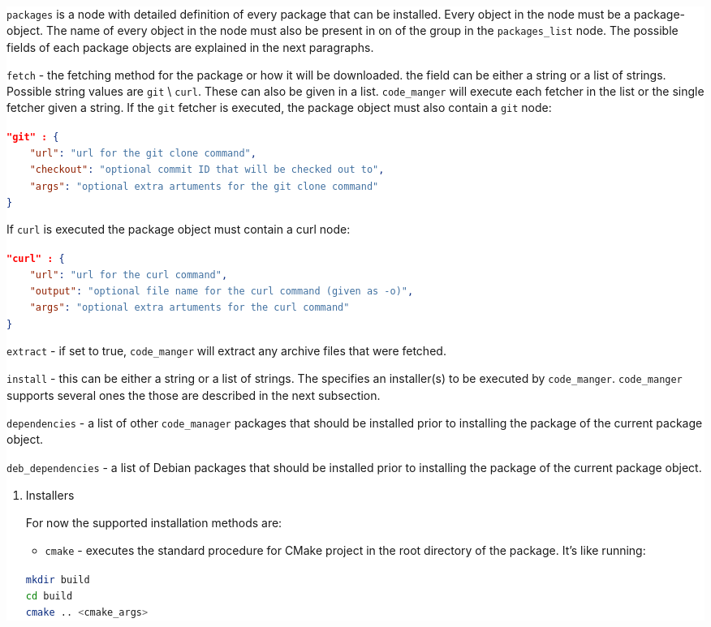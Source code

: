 

`packages` is a node with detailed definition of every package that can be installed. Every object in the node must be a package-object. The name of every object in the node must also be present in on of the group in the `packages_list` node. The possible fields of each package objects are explained in the next paragraphs.



`fetch` - the fetching method for the package or how it will be downloaded. the field can be either a string or a list of strings. Possible string values are `git` \\ `curl`. These can also be given in a list. `code_manger` will execute each fetcher in the list or the single fetcher given a string. If the `git` fetcher is executed, the package object must also contain a `git` node:

```json
"git" : {
    "url": "url for the git clone command",
    "checkout": "optional commit ID that will be checked out to",
    "args": "optional extra artuments for the git clone command"
}
```

If `curl` is executed the package object must contain a curl node:

```json
"curl" : {
    "url": "url for the curl command",
    "output": "optional file name for the curl command (given as -o)",
    "args": "optional extra artuments for the curl command"
}
```



`extract` - if set to true, `code_manger` will extract any archive files that were fetched.



`install` - this can be either a string or a list of strings. The specifies an installer(s) to be executed by `code_manger`. `code_manger` supports several ones the those are described in the next subsection.



`dependencies` - a list of other `code_manager` packages that should be installed prior to installing the package of the current package object.



`deb_dependencies` - a list of Debian packages that should be installed prior to installing the package of the current package object.

1.  Installers

    For now the supported installation methods are:

    -   `cmake` - executes the standard procedure for CMake project in the root directory of the package. It&rsquo;s like running:

    ```sh
    mkdir build
    cd build
    cmake .. <cmake_args>
    ```
